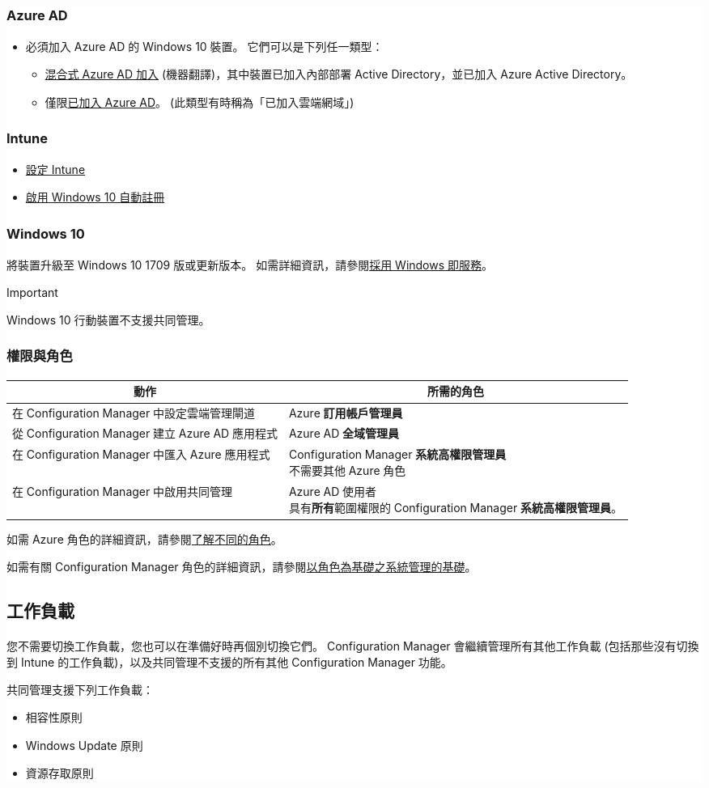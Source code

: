### <a name="azure-ad"></a>Azure AD

- 必須加入 Azure AD 的 Windows 10 裝置。 它們可以是下列任一類型：  

  - [混合式 Azure AD 加入](https://docs.microsoft.com/azure/active-directory/devices/hybrid-azuread-join-plan) (機器翻譯)，其中裝置已加入內部部署 Active Directory，並已加入 Azure Active Directory。  

  - 僅限[已加入 Azure AD](https://docs.microsoft.com/azure/active-directory/devices/azureadjoin-plan)。 (此類型有時稱為「已加入雲端網域」)  

### <a name="intune"></a>Intune

- [設定 Intune](https://docs.microsoft.com/intune/setup-steps)  

- [啟用 Windows 10 自動註冊](https://docs.microsoft.com/intune/windows-enroll#enable-windows-10-automatic-enrollment)  

### <a name="windows-10"></a>Windows 10

將裝置升級至 Windows 10 1709 版或更新版本。 如需詳細資訊，請參閱[採用 Windows 即服務](../core/understand/configuration-manager-and-windows-as-service.md#key-articles-about-adopting-windows-as-a-service)。

> [!IMPORTANT]
> Windows 10 行動裝置不支援共同管理。

### <a name="permissions-and-roles"></a>權限與角色


| 動作 | 所需的角色 |
|----|----|
| 在 Configuration Manager 中設定雲端管理閘道 | Azure **訂用帳戶管理員** |
| 從 Configuration Manager 建立 Azure AD 應用程式 | Azure AD **全域管理員** |
| 在 Configuration Manager 中匯入 Azure 應用程式 | Configuration Manager **系統高權限管理員**<br>不需要其他 Azure 角色 |
| 在 Configuration Manager 中啟用共同管理 | Azure AD 使用者<br>具有**所有**範圍權限的 Configuration Manager **系統高權限管理員**。 |

如需 Azure 角色的詳細資訊，請參閱[了解不同的角色](https://docs.microsoft.com/azure/role-based-access-control/rbac-and-directory-admin-roles)。

如需有關 Configuration Manager 角色的詳細資訊，請參閱[以角色為基礎之系統管理的基礎](../core/understand/fundamentals-of-role-based-administration.md)。

## <a name="workloads"></a>工作負載

您不需要切換工作負載，您也可以在準備好時再個別切換它們。 Configuration Manager 會繼續管理所有其他工作負載 (包括那些沒有切換到 Intune 的工作負載)，以及共同管理不支援的所有其他 Configuration Manager 功能。

共同管理支援下列工作負載：

- 相容性原則  

- Windows Update 原則  

- 資源存取原則  
